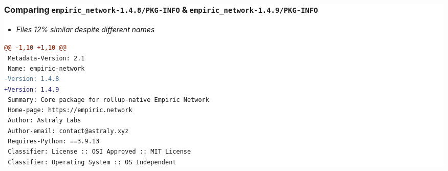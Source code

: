 ### Comparing `empiric_network-1.4.8/PKG-INFO` & `empiric_network-1.4.9/PKG-INFO`

 * *Files 12% similar despite different names*

```diff
@@ -1,10 +1,10 @@
 Metadata-Version: 2.1
 Name: empiric-network
-Version: 1.4.8
+Version: 1.4.9
 Summary: Core package for rollup-native Empiric Network
 Home-page: https://empiric.network
 Author: Astraly Labs
 Author-email: contact@astraly.xyz
 Requires-Python: ==3.9.13
 Classifier: License :: OSI Approved :: MIT License
 Classifier: Operating System :: OS Independent
```

